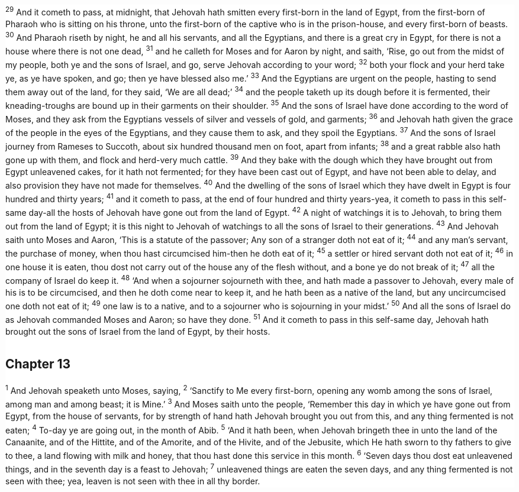<sup>29</sup> And it cometh to pass, at midnight, that Jehovah hath smitten every first-born in the land of Egypt, from the first-born of Pharaoh who is sitting on his throne, unto the first-born of the captive who is in the prison-house, and every first-born of beasts.
<sup>30</sup> And Pharaoh riseth by night, he and all his servants, and all the Egyptians, and there is a great cry in Egypt, for there is not a house where there is not one dead,
<sup>31</sup> and he calleth for Moses and for Aaron by night, and saith, ‘Rise, go out from the midst of my people, both ye and the sons of Israel, and go, serve Jehovah according to your word;
<sup>32</sup> both your flock and your herd take ye, as ye have spoken, and go; then ye have blessed also me.’
<sup>33</sup> And the Egyptians are urgent on the people, hasting to send them away out of the land, for they said, ‘We are all dead;’
<sup>34</sup> and the people taketh up its dough before it is fermented, their kneading-troughs are bound up in their garments on their shoulder.
<sup>35</sup> And the sons of Israel have done according to the word of Moses, and they ask from the Egyptians vessels of silver and vessels of gold, and garments;
<sup>36</sup> and Jehovah hath given the grace of the people in the eyes of the Egyptians, and they cause them to ask, and they spoil the Egyptians.
<sup>37</sup> And the sons of Israel journey from Rameses to Succoth, about six hundred thousand men on foot, apart from infants;
<sup>38</sup> and a great rabble also hath gone up with them, and flock and herd-very much cattle.
<sup>39</sup> And they bake with the dough which they have brought out from Egypt unleavened cakes, for it hath not fermented; for they have been cast out of Egypt, and have not been able to delay, and also provision they have not made for themselves.
<sup>40</sup> And the dwelling of the sons of Israel which they have dwelt in Egypt is four hundred and thirty years;
<sup>41</sup> and it cometh to pass, at the end of four hundred and thirty years-yea, it cometh to pass in this self-same day-all the hosts of Jehovah have gone out from the land of Egypt.
<sup>42</sup> A night of watchings it is to Jehovah, to bring them out from the land of Egypt; it is this night to Jehovah of watchings to all the sons of Israel to their generations.
<sup>43</sup> And Jehovah saith unto Moses and Aaron, ‘This is a statute of the passover; Any son of a stranger doth not eat of it;
<sup>44</sup> and any man’s servant, the purchase of money, when thou hast circumcised him-then he doth eat of it;
<sup>45</sup> a settler or hired servant doth not eat of it;
<sup>46</sup> in one house it is eaten, thou dost not carry out of the house any of the flesh without, and a bone ye do not break of it;
<sup>47</sup> all the company of Israel do keep it.
<sup>48</sup> ‘And when a sojourner sojourneth with thee, and hath made a passover to Jehovah, every male of his is to be circumcised, and then he doth come near to keep it, and he hath been as a native of the land, but any uncircumcised one doth not eat of it;
<sup>49</sup> one law is to a native, and to a sojourner who is sojourning in your midst.’
<sup>50</sup> And all the sons of Israel do as Jehovah commanded Moses and Aaron; so have they done.
<sup>51</sup> And it cometh to pass in this self-same day, Jehovah hath brought out the sons of Israel from the land of Egypt, by their hosts.
## Chapter 13

<sup>1</sup> And Jehovah speaketh unto Moses, saying,
<sup>2</sup> ‘Sanctify to Me every first-born, opening any womb among the sons of Israel, among man and among beast; it is Mine.’
<sup>3</sup> And Moses saith unto the people, ‘Remember this day in which ye have gone out from Egypt, from the house of servants, for by strength of hand hath Jehovah brought you out from this, and any thing fermented is not eaten;
<sup>4</sup> To-day ye are going out, in the month of Abib.
<sup>5</sup> ‘And it hath been, when Jehovah bringeth thee in unto the land of the Canaanite, and of the Hittite, and of the Amorite, and of the Hivite, and of the Jebusite, which He hath sworn to thy fathers to give to thee, a land flowing with milk and honey, that thou hast done this service in this month.
<sup>6</sup> ‘Seven days thou dost eat unleavened things, and in the seventh day is a feast to Jehovah;
<sup>7</sup> unleavened things are eaten the seven days, and any thing fermented is not seen with thee; yea, leaven is not seen with thee in all thy border.